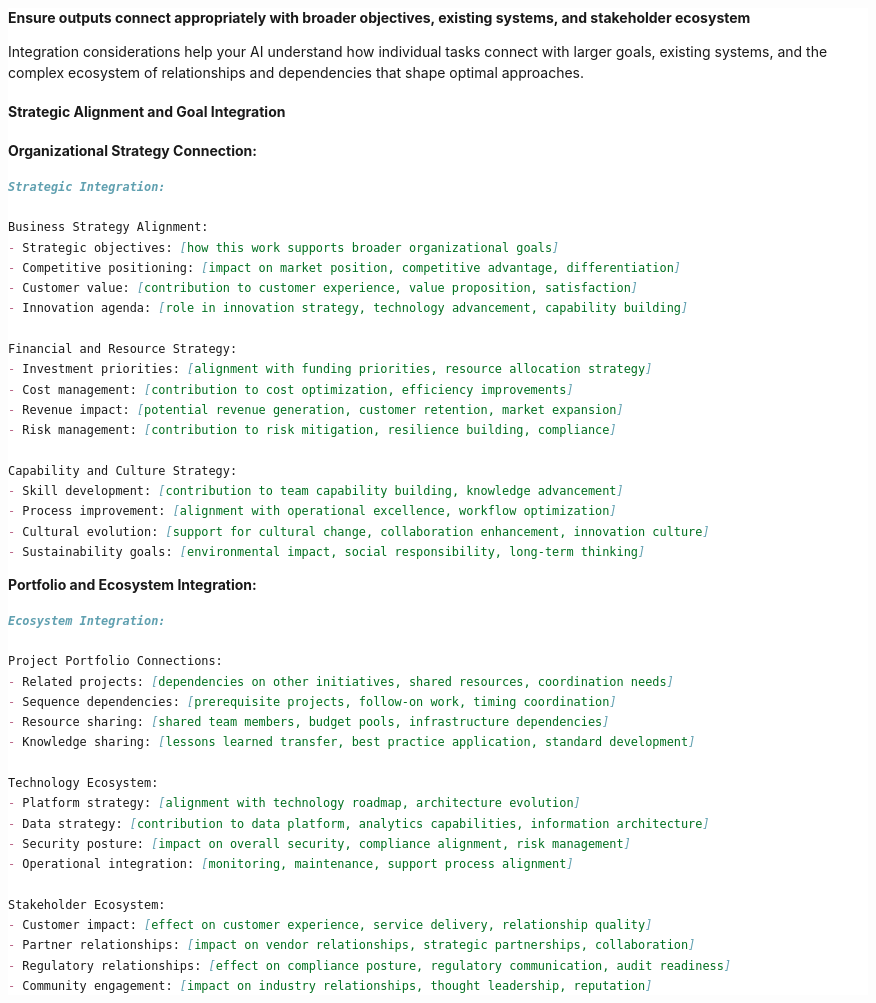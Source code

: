 **Ensure outputs connect appropriately with broader objectives, existing systems, and stakeholder ecosystem**

Integration considerations help your AI understand how individual tasks connect with larger goals,
existing systems, and the complex ecosystem of relationships and dependencies that shape optimal approaches.

#### Strategic Alignment and Goal Integration

**Organizational Strategy Connection:**

```markdown
Strategic Integration:

Business Strategy Alignment:
- Strategic objectives: [how this work supports broader organizational goals]
- Competitive positioning: [impact on market position, competitive advantage, differentiation]
- Customer value: [contribution to customer experience, value proposition, satisfaction]
- Innovation agenda: [role in innovation strategy, technology advancement, capability building]

Financial and Resource Strategy:
- Investment priorities: [alignment with funding priorities, resource allocation strategy]
- Cost management: [contribution to cost optimization, efficiency improvements]
- Revenue impact: [potential revenue generation, customer retention, market expansion]
- Risk management: [contribution to risk mitigation, resilience building, compliance]

Capability and Culture Strategy:
- Skill development: [contribution to team capability building, knowledge advancement]
- Process improvement: [alignment with operational excellence, workflow optimization]
- Cultural evolution: [support for cultural change, collaboration enhancement, innovation culture]
- Sustainability goals: [environmental impact, social responsibility, long-term thinking]
```

**Portfolio and Ecosystem Integration:**

```markdown
Ecosystem Integration:

Project Portfolio Connections:
- Related projects: [dependencies on other initiatives, shared resources, coordination needs]
- Sequence dependencies: [prerequisite projects, follow-on work, timing coordination]
- Resource sharing: [shared team members, budget pools, infrastructure dependencies]
- Knowledge sharing: [lessons learned transfer, best practice application, standard development]

Technology Ecosystem:
- Platform strategy: [alignment with technology roadmap, architecture evolution]
- Data strategy: [contribution to data platform, analytics capabilities, information architecture]
- Security posture: [impact on overall security, compliance alignment, risk management]
- Operational integration: [monitoring, maintenance, support process alignment]

Stakeholder Ecosystem:
- Customer impact: [effect on customer experience, service delivery, relationship quality]
- Partner relationships: [impact on vendor relationships, strategic partnerships, collaboration]
- Regulatory relationships: [effect on compliance posture, regulatory communication, audit readiness]
- Community engagement: [impact on industry relationships, thought leadership, reputation]
```
